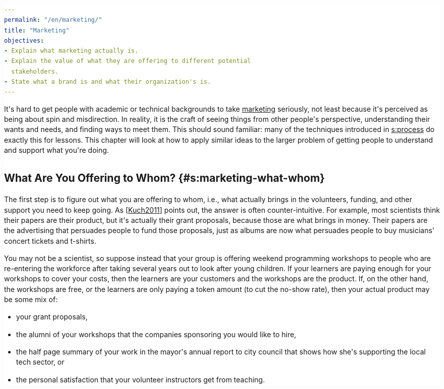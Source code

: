 ```yaml
---
permalink: "/en/marketing/"
title: "Marketing"
objectives:
- Explain what marketing actually is.
- Explain the value of what they are offering to different potential
  stakeholders.
- State what a brand is and what their organization's is.
---
```


It's hard to get people with academic or technical backgrounds to take
[marketing](#g:marketing) seriously, not least because it's perceived
as being about spin and misdirection. In reality, it is the craft of
seeing things from other people's perspective, understanding their
wants and needs, and finding ways to meet them. This should sound
familiar: many of the techniques introduced in [s:process](#CHAPTER)
do exactly this for lessons. This chapter will look at how to apply
similar ideas to the larger problem of getting people to understand
and support what you're doing.

## What Are You Offering to Whom? {#s:marketing-what-whom}

The first step is to figure out what you are offering to whom, i.e.,
what actually brings in the volunteers, funding, and other support you
need to keep going. As [[Kuch2011](#CITE)] points out, the answer is
often counter-intuitive. For example, most scientists think their papers
are their product, but it's actually their grant proposals, because
those are what brings in money. Their papers are the advertising that
persuades people to fund those proposals, just as albums are now what
persuades people to buy musicians' concert tickets and t-shirts.

You may not be a scientist, so suppose instead that your group is
offering weekend programming workshops to people who are re-entering the
workforce after taking several years out to look after young children.
If your learners are paying enough for your workshops to cover your
costs, then the learners are your customers and the workshops are the
product. If, on the other hand, the workshops are free, or the learners
are only paying a token amount (to cut the no-show rate), then your
actual product may be some mix of:

- your grant proposals,

- the alumni of your workshops that the companies sponsoring you would
  like to hire,

- the half page summary of your work in the mayor's annual report to
  city council that shows how she's supporting the local tech sector,
  or

- the personal satisfaction that your volunteer instructors get from
  teaching.
